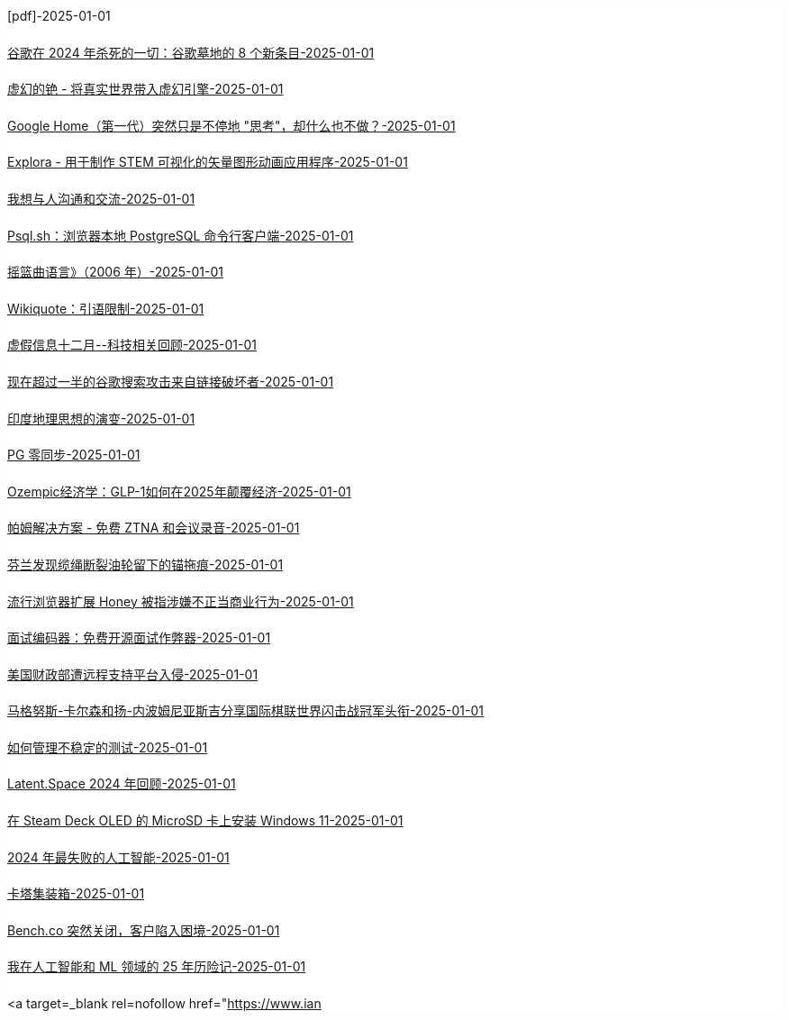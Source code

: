 [pdf]-2025-01-01</a><br/><br/><a target=_blank rel=nofollow href="https://www.androidpolice.com/google-killed-in-2024/" >谷歌在 2024 年杀死的一切：谷歌墓地的 8 个新条目-2025-01-01</a><br/><br/><a target=_blank rel=nofollow href="https://cesium.com/platform/cesium-for-unreal/" >虚幻的铯 - 将真实世界带入虚幻引擎-2025-01-01</a><br/><br/><a target=_blank rel=nofollow href="https://old.reddit.com/r/googlehome/comments/1hpkzfg/google_home_mini_1st_gen_suddenly_just_keeps/" >Google Home（第一代）突然只是不停地 "思考"，却什么也不做？-2025-01-01</a><br/><br/><a target=_blank rel=nofollow href="https://tryexplora.com/" >Explora - 用于制作 STEM 可视化的矢量图形动画应用程序-2025-01-01</a><br/><br/><a target=_blank rel=nofollow href="https://www.biont.me/" >我想与人沟通和交流-2025-01-01</a><br/><br/><a target=_blank rel=nofollow href="https://psql.sh/" >Psql.sh：浏览器本地 PostgreSQL 命令行客户端-2025-01-01</a><br/><br/><a target=_blank rel=nofollow href="https://www.humansystemsinaction.com/lullaby-language/" >摇篮曲语言》（2006 年）-2025-01-01</a><br/><br/><a target=_blank rel=nofollow href="https://en.wikiquote.org/wiki/Wikiquote:Limits_on_quotations" >Wikiquote：引语限制-2025-01-01</a><br/><br/><a target=_blank rel=nofollow href="https://old.reddit.com/r/DisinformationTech/comments/1hqsvfj/disinformation_december_a_recap_of_last_months/" >虚假信息十二月--科技相关回顾-2025-01-01</a><br/><br/><a target=_blank rel=nofollow href="https://torrentfreak.com/more-than-half-of-all-google-search-takedowns-now-come-from-link-busters-241230/" >现在超过一半的谷歌搜索攻击来自链接破坏者-2025-01-01</a><br/><br/><a target=_blank rel=nofollow href="https://ebooks.inflibnet.ac.in/geop06/chapter/evolution-geographical-thought-in-india/" >印度地理思想的演变-2025-01-01</a><br/><br/><a target=_blank rel=nofollow href="https://twitter.com/kiwicopple/status/1873761789852430714" >PG 零同步-2025-01-01</a><br/><br/><a target=_blank rel=nofollow href="https://www.washingtonpost.com/opinions/2024/12/31/ozempic-weight-loss-economy-2025/" >Ozempic经济学：GLP-1如何在2025年颠覆经济-2025-01-01</a><br/><br/><a target=_blank rel=nofollow href="https://github.com/RamboRogers/cyberpamnow" >帕姆解决方案 - 免费 ZTNA 和会议录音-2025-01-01</a><br/><br/><a target=_blank rel=nofollow href="https://gcaptain.com/finland-finds-anchor-drag-marks-left-by-tanker-that-broke-cables/" >芬兰发现缆绳断裂油轮留下的锚拖痕-2025-01-01</a><br/><br/><a target=_blank rel=nofollow href="https://www.snopes.com/news/2024/12/30/honey-browser-extension-scam/" >流行浏览器扩展 Honey 被指涉嫌不正当商业行为-2025-01-01</a><br/><br/><a target=_blank rel=nofollow href="https://www.interviewcoder.co/" >面试编码器：免费开源面试作弊器-2025-01-01</a><br/><br/><a target=_blank rel=nofollow href="https://www.bleepingcomputer.com/news/security/us-treasury-department-breached-through-remote-support-platform/" >美国财政部遭远程支持平台入侵-2025-01-01</a><br/><br/><a target=_blank rel=nofollow href="https://old.reddit.com/r/chess/comments/1hqrerz/magnus_carlsen_and_jan_nepomnjasjtsjij_shares_the/" >马格努斯-卡尔森和扬-内波姆尼亚斯吉分享国际棋联世界闪击战冠军头衔-2025-01-01</a><br/><br/><a target=_blank rel=nofollow href="https://mill-build.org/blog/4-flaky-tests.html" >如何管理不稳定的测试-2025-01-01</a><br/><br/><a target=_blank rel=nofollow href="https://www.latent.space/p/2024-review" >Latent.Space 2024 年回顾-2025-01-01</a><br/><br/><a target=_blank rel=nofollow href="https://code-sewist.writeas.com/installing-windows-11-on-a-microsd-card-on-the-steam-deck-oled" >在 Steam Deck OLED 的 MicroSD 卡上安装 Windows 11-2025-01-01</a><br/><br/><a target=_blank rel=nofollow href="https://www.technologyreview.com/2024/12/31/1109612/biggest-worst-ai-artificial-intelligence-flops-fails-2024/" >2024 年最失败的人工智能-2025-01-01</a><br/><br/><a target=_blank rel=nofollow href="https://katacontainers.io/" >卡塔集装箱-2025-01-01</a><br/><br/><a target=_blank rel=nofollow href="https://techstartups.com/2024/12/31/bench-a-popular-accounting-platform-startup-suddenly-shuts-down-leaving-customers-in-limbo/" >Bench.co 突然关闭，客户陷入困境-2025-01-01</a><br/><br/><a target=_blank rel=nofollow href="https://austinhenley.com/blog/25yearsofai.html" >我在人工智能和 ML 领域的 25 年历险记-2025-01-01</a><br/><br/><a target=_blank rel=nofollow href="https://www.ian